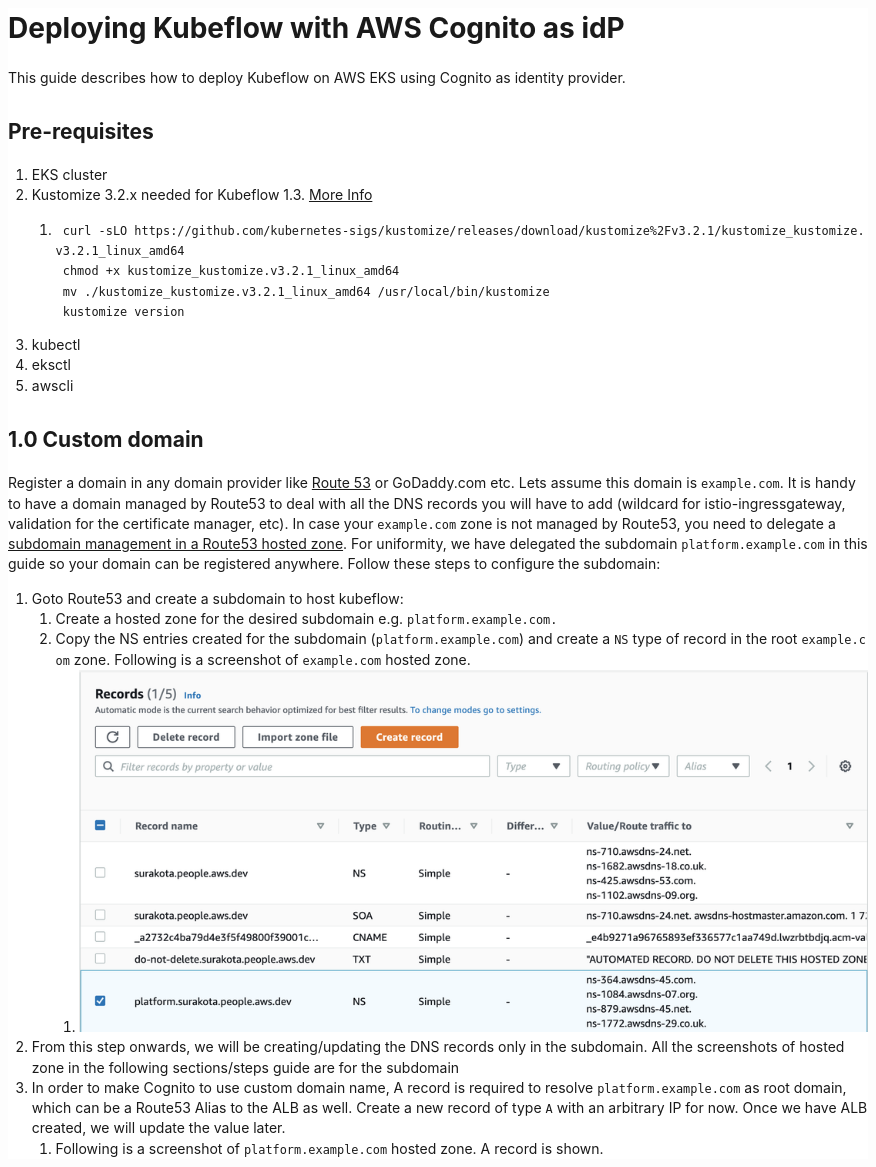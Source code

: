 # Deploying Kubeflow with AWS Cognito as idP

This guide describes how to deploy Kubeflow on AWS EKS using Cognito as identity provider.

## Pre-requisites

1. EKS cluster
2. Kustomize 3.2.x needed for Kubeflow 1.3. [More Info](https://github.com/kubeflow/manifests/tree/v1.3-branch#prerequisites)
    1. ```
        curl -sLO https://github.com/kubernetes-sigs/kustomize/releases/download/kustomize%2Fv3.2.1/kustomize_kustomize.v3.2.1_linux_amd64
        chmod +x kustomize_kustomize.v3.2.1_linux_amd64 
        mv ./kustomize_kustomize.v3.2.1_linux_amd64 /usr/local/bin/kustomize
        kustomize version
        ```
3. kubectl
4. eksctl
5. awscli

## 1.0 Custom domain

Register a domain in any domain provider like [Route 53](https://docs.aws.amazon.com/Route53/latest/DeveloperGuide/domain-register.html) or GoDaddy.com etc. Lets assume this domain is `example.com`. It is handy to have a domain managed by Route53 to deal with all the DNS records you will have to add (wildcard for istio-ingressgateway, validation for the certificate manager, etc). In case your `example.com` zone is not managed by Route53, you need to delegate a [subdomain management in a Route53 hosted zone](https://docs.aws.amazon.com/Route53/latest/DeveloperGuide/CreatingNewSubdomain.html). For uniformity, we have delegated the subdomain `platform.example.com` in this guide so your domain can be registered anywhere. Follow these steps to configure the subdomain:

1. Goto Route53 and create a subdomain to host kubeflow:
    1. Create a hosted zone for the desired subdomain e.g. `platform.example.com.`
    2. Copy the NS entries created for the subdomain (`platform.example.com`) and create a `NS` type of record in the root `example.com` zone. Following is a screenshot of `example.com`  hosted zone.
        1. ![root domain NS](./images/screenshot-1.0-1.2.png)
2. From this step onwards, we will be creating/updating the DNS records only in the subdomain. All the screenshots of hosted zone in the following sections/steps guide are for the subdomain
3. In order to make Cognito to use custom domain name, A record is required to resolve `platform.example.com` as root domain, which can be a Route53 Alias to the ALB as well. Create a new record of type `A` with an arbitrary IP for now. Once we have ALB created, we will update the value later.
    1. Following is a screenshot of `platform.example.com` hosted zone. A record is shown. 